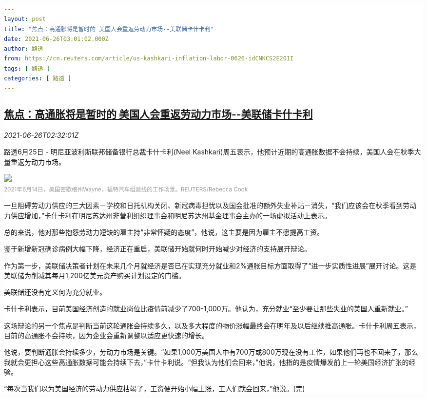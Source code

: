 ```yaml
---
layout: post
title: "焦点：高通胀将是暂时的 美国人会重返劳动力市场--美联储卡什卡利"
date: 2021-06-26T03:01:02.000Z
author: 路透
from: https://cn.reuters.com/article/us-kashkari-inflation-labor-0626-idCNKCS2E201I
tags: [ 路透 ]
categories: [ 路透 ]
---
```


[焦点：高通胀将是暂时的 美国人会重返劳动力市场--美联储卡什卡利](https://cn.reuters.com/article/us-kashkari-inflation-labor-0626-idCNKCS2E201I)
------

<div>
<div><i>2021-06-26T02:32:01Z</i></div><p>路透6月25日 - 明尼亚波利斯联邦储备银行总裁卡什卡利(Neel Kashkari)周五表示，他预计近期的高通胀数据不会持续，美国人会在秋季大量重返劳动力市场。</p><img src="https://static.reuters.com/resources/r/?m=02&d=20210626&t=2&i=1567028812&r=LYNXNPEH5P00Q" width="100%"><div><small style="color: #999;">2021年6月14日，美国密歇根州Wayne，福特汽车组装线的工作场景。REUTERS/Rebecca Cook</small></div><p>一旦阻碍劳动力供应的三大因素－学校和日托机构关闭、新冠病毒担忧以及国会批准的额外失业补贴－消失，“我们应该会在秋季看到劳动力供应增加，”卡什卡利在明尼苏达州非营利组织理事会和明尼苏达州基金理事会主办的一场虚拟活动上表示。</p><p>总的来说，他对那些抱怨劳动力短缺的雇主持“非常怀疑的态度”，他说，这主要是因为雇主不愿提高工资。</p><p>鉴于新增新冠确诊病例大幅下降，经济正在重启，美联储开始就何时开始减少对经济的支持展开辩论。</p><p>作为第一步，美联储决策者计划在未来几个月就经济是否已在实现充分就业和2%通胀目标方面取得了“进一步实质性进展”展开讨论。这是美联储为削减其每月1,200亿美元资产购买计划设定的门槛。</p><p>美联储还没有定义何为充分就业。</p><p>卡什卡利表示，目前美国经济创造的就业岗位比疫情前减少了700-1,000万。他认为，充分就业“至少要让那些失业的美国人重新就业。”</p><p>这场辩论的另一个焦点是判断当前这轮通胀会持续多久，以及多大程度的物价涨幅最终会在明年及以后继续推高通胀。卡什卡利周五表示，目前的高通胀不会持续，因为企业会重新调整以适应更快速的增长。</p><p>他说，要判断通胀会持续多少，劳动力市场是关键。“如果1,000万美国人中有700万或800万现在没有工作，如果他们再也不回来了，那么我就会更担心这些高通胀数据可能会持续下去，”卡什卡利说。“但我认为他们会回来，”他说，他指的是疫情爆发前上一轮美国经济扩张的经验。</p><p>“每次当我们以为美国经济的劳动力供应枯竭了，工资便开始小幅上涨，工人们就会回来，”他说。(完)</p>
</div>
